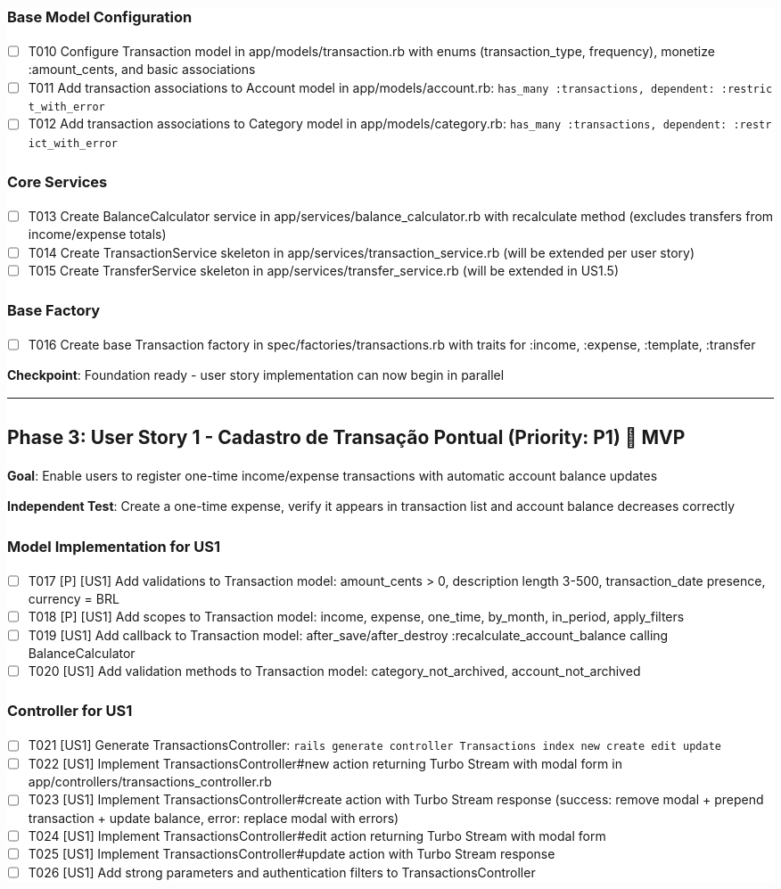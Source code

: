 ### Base Model Configuration

- [ ] T010 Configure Transaction model in app/models/transaction.rb with enums (transaction_type, frequency), monetize :amount_cents, and basic associations
- [ ] T011 Add transaction associations to Account model in app/models/account.rb: `has_many :transactions, dependent: :restrict_with_error`
- [ ] T012 Add transaction associations to Category model in app/models/category.rb: `has_many :transactions, dependent: :restrict_with_error`

### Core Services

- [ ] T013 Create BalanceCalculator service in app/services/balance_calculator.rb with recalculate method (excludes transfers from income/expense totals)
- [ ] T014 Create TransactionService skeleton in app/services/transaction_service.rb (will be extended per user story)
- [ ] T015 Create TransferService skeleton in app/services/transfer_service.rb (will be extended in US1.5)

### Base Factory

- [ ] T016 Create base Transaction factory in spec/factories/transactions.rb with traits for :income, :expense, :template, :transfer

**Checkpoint**: Foundation ready - user story implementation can now begin in parallel

---

## Phase 3: User Story 1 - Cadastro de Transação Pontual (Priority: P1) 🎯 MVP

**Goal**: Enable users to register one-time income/expense transactions with automatic account balance updates

**Independent Test**: Create a one-time expense, verify it appears in transaction list and account balance decreases correctly

### Model Implementation for US1

- [ ] T017 [P] [US1] Add validations to Transaction model: amount_cents > 0, description length 3-500, transaction_date presence, currency = BRL
- [ ] T018 [P] [US1] Add scopes to Transaction model: income, expense, one_time, by_month, in_period, apply_filters
- [ ] T019 [US1] Add callback to Transaction model: after_save/after_destroy :recalculate_account_balance calling BalanceCalculator
- [ ] T020 [US1] Add validation methods to Transaction model: category_not_archived, account_not_archived

### Controller for US1

- [ ] T021 [US1] Generate TransactionsController: `rails generate controller Transactions index new create edit update`
- [ ] T022 [US1] Implement TransactionsController#new action returning Turbo Stream with modal form in app/controllers/transactions_controller.rb
- [ ] T023 [US1] Implement TransactionsController#create action with Turbo Stream response (success: remove modal + prepend transaction + update balance, error: replace modal with errors)
- [ ] T024 [US1] Implement TransactionsController#edit action returning Turbo Stream with modal form
- [ ] T025 [US1] Implement TransactionsController#update action with Turbo Stream response
- [ ] T026 [US1] Add strong parameters and authentication filters to TransactionsController
